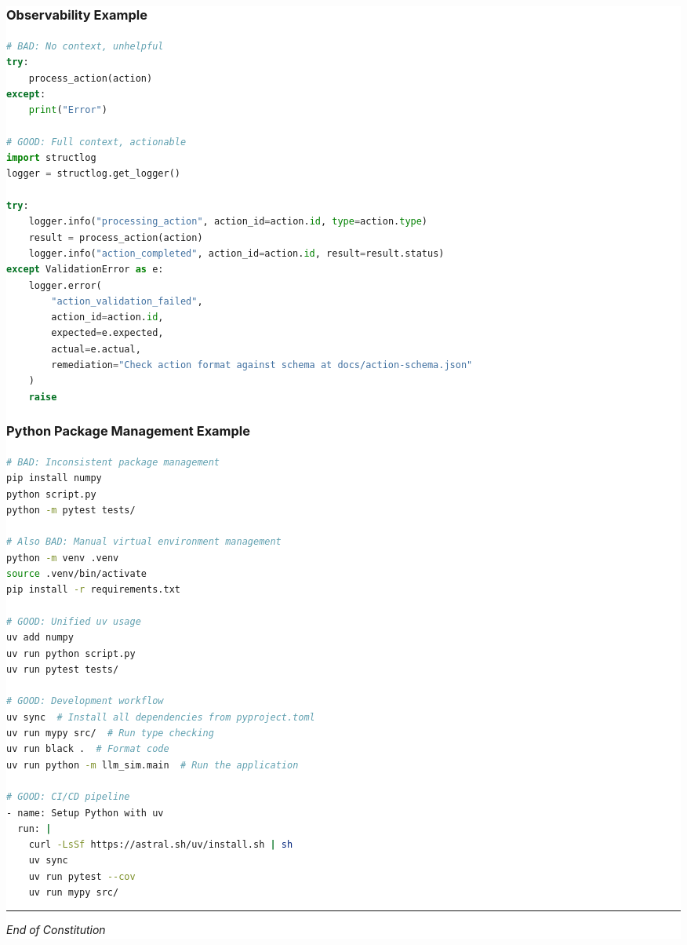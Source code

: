 ### Observability Example
```python
# BAD: No context, unhelpful
try:
    process_action(action)
except:
    print("Error")

# GOOD: Full context, actionable
import structlog
logger = structlog.get_logger()

try:
    logger.info("processing_action", action_id=action.id, type=action.type)
    result = process_action(action)
    logger.info("action_completed", action_id=action.id, result=result.status)
except ValidationError as e:
    logger.error(
        "action_validation_failed",
        action_id=action.id,
        expected=e.expected,
        actual=e.actual,
        remediation="Check action format against schema at docs/action-schema.json"
    )
    raise
```

### Python Package Management Example
```bash
# BAD: Inconsistent package management
pip install numpy
python script.py
python -m pytest tests/

# Also BAD: Manual virtual environment management
python -m venv .venv
source .venv/bin/activate
pip install -r requirements.txt

# GOOD: Unified uv usage
uv add numpy
uv run python script.py
uv run pytest tests/

# GOOD: Development workflow
uv sync  # Install all dependencies from pyproject.toml
uv run mypy src/  # Run type checking
uv run black .  # Format code
uv run python -m llm_sim.main  # Run the application

# GOOD: CI/CD pipeline
- name: Setup Python with uv
  run: |
    curl -LsSf https://astral.sh/uv/install.sh | sh
    uv sync
    uv run pytest --cov
    uv run mypy src/
```

---

*End of Constitution*
